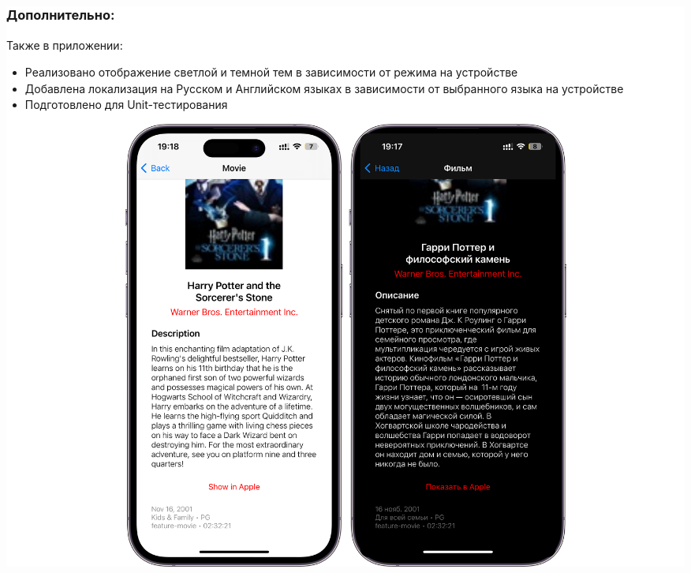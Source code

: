 <a id="additional-functionality"></a>
### Дополнительно:
Также в приложении:
* Реализовано отображение светлой и темной тем в зависимости от режима на устройстве
* Добавлена локализация на Русском и Английском языках в зависимости от выбранного языка на устройстве
* Подготовлено для Unit-тестирования

<img style="display: block; margin-left: auto; margin-right: auto; width: 65%;" src="./Screenshots/Screens3.png" alt="AdditionalFunctionality"/>
